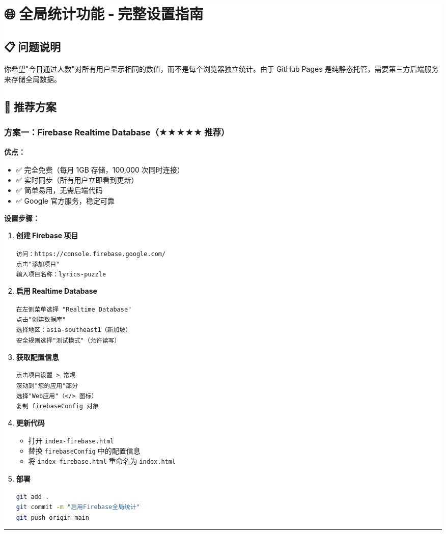 # 🌐 全局统计功能 - 完整设置指南

## 📋 问题说明

你希望"今日通过人数"对所有用户显示相同的数值，而不是每个浏览器独立统计。由于 GitHub Pages 是纯静态托管，需要第三方后端服务来存储全局数据。

## 🎯 推荐方案

### 方案一：Firebase Realtime Database（★★★★★ 推荐）

**优点：**
- ✅ 完全免费（每月 1GB 存储，100,000 次同时连接）
- ✅ 实时同步（所有用户立即看到更新）
- ✅ 简单易用，无需后端代码
- ✅ Google 官方服务，稳定可靠

**设置步骤：**

1. **创建 Firebase 项目**
   ```
   访问：https://console.firebase.google.com/
   点击"添加项目"
   输入项目名称：lyrics-puzzle
   ```

2. **启用 Realtime Database**
   ```
   在左侧菜单选择 "Realtime Database"
   点击"创建数据库"
   选择地区：asia-southeast1（新加坡）
   安全规则选择"测试模式"（允许读写）
   ```

3. **获取配置信息**
   ```
   点击项目设置 > 常规
   滚动到"您的应用"部分
   选择"Web应用"（</> 图标）
   复制 firebaseConfig 对象
   ```

4. **更新代码**
   - 打开 `index-firebase.html`
   - 替换 `firebaseConfig` 中的配置信息
   - 将 `index-firebase.html` 重命名为 `index.html`

5. **部署**
   ```bash
   git add .
   git commit -m "启用Firebase全局统计"
   git push origin main
   ```

---
